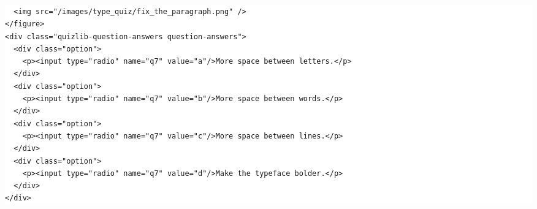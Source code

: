       <img src="/images/type_quiz/fix_the_paragraph.png" />
    </figure>
    <div class="quizlib-question-answers question-answers">
      <div class="option">
        <p><input type="radio" name="q7" value="a"/>More space between letters.</p>
      </div>
      <div class="option">
        <p><input type="radio" name="q7" value="b"/>More space between words.</p>
      </div>
      <div class="option">
        <p><input type="radio" name="q7" value="c"/>More space between lines.</p>
      </div>
      <div class="option">
        <p><input type="radio" name="q7" value="d"/>Make the typeface bolder.</p>
      </div>
    </div>
</div>
